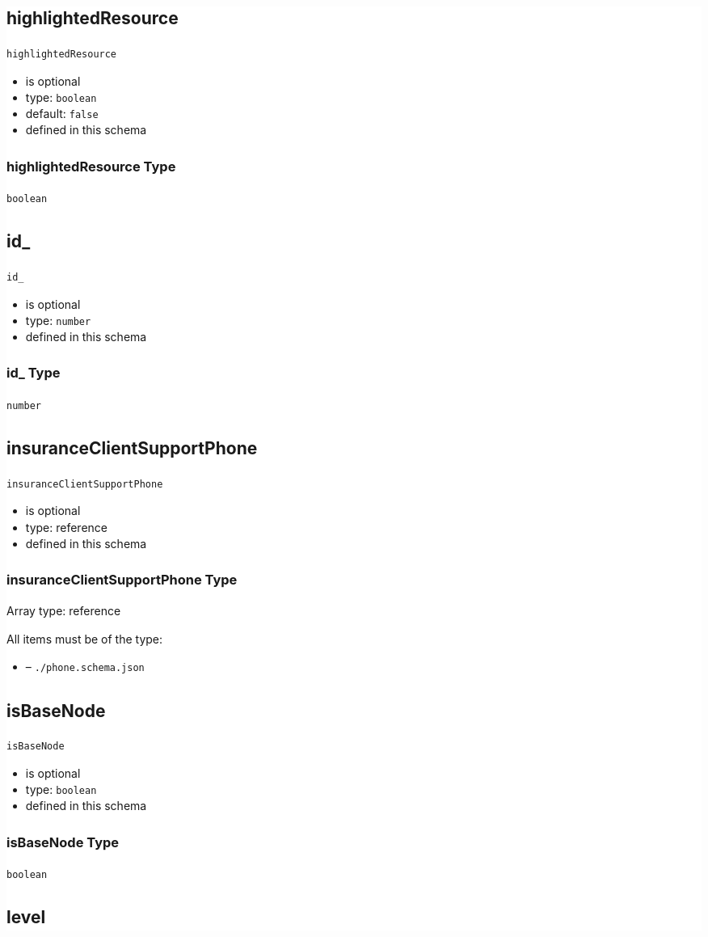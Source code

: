 ## highlightedResource

`highlightedResource`

- is optional
- type: `boolean`
- default: `false`
- defined in this schema

### highlightedResource Type

`boolean`

## id\_

`id_`

- is optional
- type: `number`
- defined in this schema

### id\_ Type

`number`

## insuranceClientSupportPhone

`insuranceClientSupportPhone`

- is optional
- type: reference
- defined in this schema

### insuranceClientSupportPhone Type

Array type: reference

All items must be of the type:

- []() – `./phone.schema.json`

## isBaseNode

`isBaseNode`

- is optional
- type: `boolean`
- defined in this schema

### isBaseNode Type

`boolean`

## level
